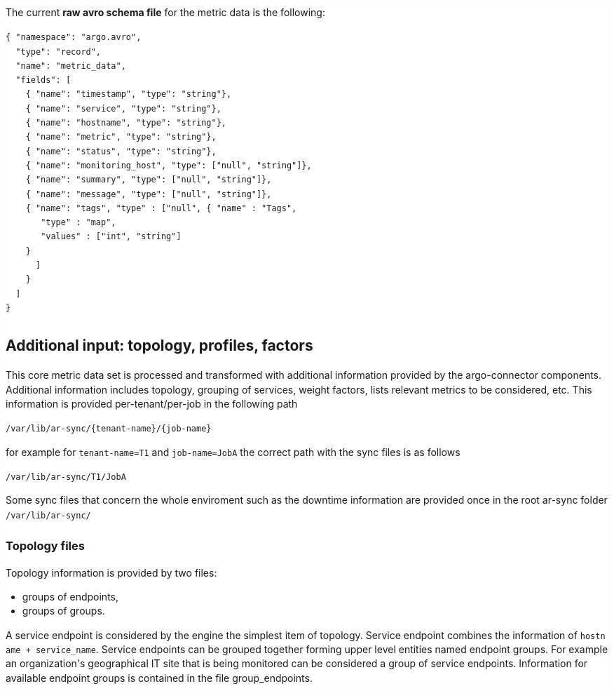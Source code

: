 The current **raw avro schema file** for the metric data is the following:

	{ "namespace": "argo.avro",
	  "type": "record",
	  "name": "metric_data",
	  "fields": [
	    { "name": "timestamp", "type": "string"},
	    { "name": "service", "type": "string"},
	    { "name": "hostname", "type": "string"},
	    { "name": "metric", "type": "string"},
	    { "name": "status", "type": "string"},
	    { "name": "monitoring_host", "type": ["null", "string"]},
	    { "name": "summary", "type": ["null", "string"]},
	    { "name": "message", "type": ["null", "string"]},
	    { "name": "tags", "type" : ["null", { "name" : "Tags",
	       "type" : "map",
	       "values" : ["int", "string"]
		}
	      ]
	    }
	  ]
	}

<a id="Profiles"></a>

## Additional input: topology, profiles, factors

This core metric data set is processed and transformed with additional information provided by the argo-connector components. Additional information includes topology, grouping of services, weight factors, lists relevant metrics to be considered, etc. This information is provided per-tenant/per-job in the following path

```
/var/lib/ar-sync/{tenant-name}/{job-name}
```

for example for `tenant-name=T1` and `job-name=JobA` the correct path with the sync files is as follows

```
/var/lib/ar-sync/T1/JobA
```

Some sync files that concern the whole enviroment such as the downtime information are provided once in the root ar-sync folder `/var/lib/ar-sync/`

<a id="topology"></a>

### Topology files

Topology information is provided by two files:

- groups of endpoints,
- groups of groups.

A service endpoint is considered by the engine the simplest item of topology. Service endpoint combines the information of `hostname + service_name`. Service endpoints can be grouped together forming upper level entities named endpoint groups. For example an organization's geographical IT site that is being monitored can be considered a group of service endpoints. Information for available endpoint groups is contained in the file group_endpoints.

